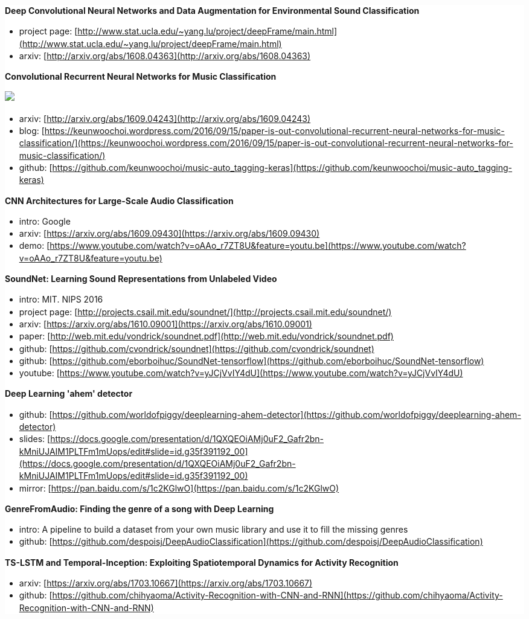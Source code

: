 **Deep Convolutional Neural Networks and Data Augmentation for Environmental Sound Classification**

- project page: [http://www.stat.ucla.edu/~yang.lu/project/deepFrame/main.html](http://www.stat.ucla.edu/~yang.lu/project/deepFrame/main.html)
- arxiv: [http://arxiv.org/abs/1608.04363](http://arxiv.org/abs/1608.04363)

**Convolutional Recurrent Neural Networks for Music Classification**

![](https://keunwoochoi.files.wordpress.com/2016/09/screen-shot-2016-09-14-at-20-38-27.png?w=1200)

- arxiv: [http://arxiv.org/abs/1609.04243](http://arxiv.org/abs/1609.04243)
- blog: [https://keunwoochoi.wordpress.com/2016/09/15/paper-is-out-convolutional-recurrent-neural-networks-for-music-classification/](https://keunwoochoi.wordpress.com/2016/09/15/paper-is-out-convolutional-recurrent-neural-networks-for-music-classification/)
- github: [https://github.com/keunwoochoi/music-auto_tagging-keras](https://github.com/keunwoochoi/music-auto_tagging-keras)

**CNN Architectures for Large-Scale Audio Classification**

- intro: Google
- arxiv: [https://arxiv.org/abs/1609.09430](https://arxiv.org/abs/1609.09430)
- demo: [https://www.youtube.com/watch?v=oAAo_r7ZT8U&feature=youtu.be](https://www.youtube.com/watch?v=oAAo_r7ZT8U&feature=youtu.be)

**SoundNet: Learning Sound Representations from Unlabeled Video**

- intro: MIT. NIPS 2016
- project page: [http://projects.csail.mit.edu/soundnet/](http://projects.csail.mit.edu/soundnet/)
- arxiv: [https://arxiv.org/abs/1610.09001](https://arxiv.org/abs/1610.09001)
- paper: [http://web.mit.edu/vondrick/soundnet.pdf](http://web.mit.edu/vondrick/soundnet.pdf)
- github: [https://github.com/cvondrick/soundnet](https://github.com/cvondrick/soundnet)
- github: [https://github.com/eborboihuc/SoundNet-tensorflow](https://github.com/eborboihuc/SoundNet-tensorflow)
- youtube: [https://www.youtube.com/watch?v=yJCjVvIY4dU](https://www.youtube.com/watch?v=yJCjVvIY4dU)

**Deep Learning 'ahem' detector**

- github: [https://github.com/worldofpiggy/deeplearning-ahem-detector](https://github.com/worldofpiggy/deeplearning-ahem-detector)
- slides: [https://docs.google.com/presentation/d/1QXQEOiAMj0uF2_Gafr2bn-kMniUJAIM1PLTFm1mUops/edit#slide=id.g35f391192_00](https://docs.google.com/presentation/d/1QXQEOiAMj0uF2_Gafr2bn-kMniUJAIM1PLTFm1mUops/edit#slide=id.g35f391192_00)
- mirror: [https://pan.baidu.com/s/1c2KGlwO](https://pan.baidu.com/s/1c2KGlwO)

**GenreFromAudio: Finding the genre of a song with Deep Learning**

- intro: A pipeline to build a dataset from your own music library and use it to fill the missing genres
- github: [https://github.com/despoisj/DeepAudioClassification](https://github.com/despoisj/DeepAudioClassification)

**TS-LSTM and Temporal-Inception: Exploiting Spatiotemporal Dynamics for Activity Recognition**

- arxiv: [https://arxiv.org/abs/1703.10667](https://arxiv.org/abs/1703.10667)
- github: [https://github.com/chihyaoma/Activity-Recognition-with-CNN-and-RNN](https://github.com/chihyaoma/Activity-Recognition-with-CNN-and-RNN)
